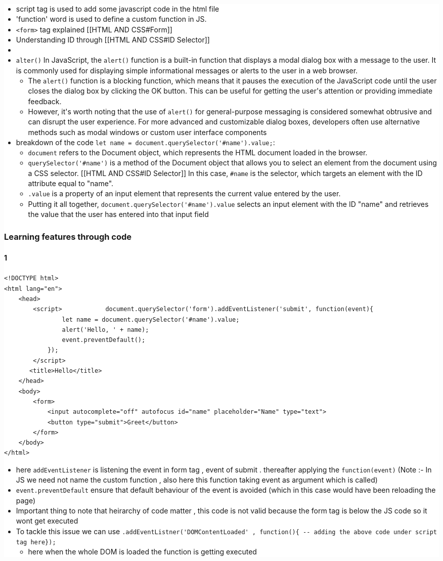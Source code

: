 - script tag is used to add some javascript code in the html file 
- 'function' word is used to define a custom function in JS. 
- `<form>` tag explained [[HTML AND CSS#Form]] 
- Understanding ID through [[HTML AND CSS#ID Selector]]
- 
- `alter()` In JavaScript, the `alert()` function is a built-in function that displays a modal dialog box with a message to the user. It is commonly used for displaying simple informational messages or alerts to the user in a web browser.
	- The `alert()` function is a blocking function, which means that it pauses the execution of the JavaScript code until the user closes the dialog box by clicking the OK button. This can be useful for getting the user's attention or providing immediate feedback.
	- However, it's worth noting that the use of `alert()` for general-purpose messaging is considered somewhat obtrusive and can disrupt the user experience. For more advanced and customizable dialog boxes, developers often use alternative methods such as modal windows or custom user interface components
- breakdown of the code `let name = document.querySelector('#name').value;`:
	- `document` refers to the Document object, which represents the HTML document loaded in the browser.
	- `querySelector('#name')` is a method of the Document object that allows you to select an element from the document using a CSS selector. [[HTML AND CSS#ID Selector]] In this case, `#name` is the selector, which targets an element with the ID attribute equal to "name".
	- `.value` is a property of an input element that represents the current value entered by the user.
	- Putting it all together, `document.querySelector('#name').value` selects an input element with the ID "name" and retrieves the value that the user has entered into that input field
### Learning features through code

#### 1
```
<!DOCTYPE html>
<html lang="en">
    <head>
        <script>            document.querySelector('form').addEventListener('submit', function(event){
                let name = document.querySelector('#name').value;
                alert('Hello, ' + name);
                event.preventDefault();
            });
        </script>
       <title>Hello</title>
    </head>
    <body>
        <form>
            <input autocomplete="off" autofocus id="name" placeholder="Name" type="text">
            <button type="submit">Greet</button>
        </form>
    </body>
</html>
```
- here `addEventListener` is listening the event in form tag , event of submit . thereafter applying the `function(event)` (Note :- In JS we need not name the custom function , also here this function taking event as argument which is called)
- `event.preventDefault` ensure that default behaviour of the event is avoided (which in this case would have been reloading the page)
- Important thing to note that heirarchy of code matter , this code is not valid because the form tag is below the JS code so it wont get executed
- To tackle this issue we can use `.addEventListner('DOMContentLoaded' , function(){ -- adding the above code under script tag here});`
	- here when the whole DOM is loaded the function is getting executed
